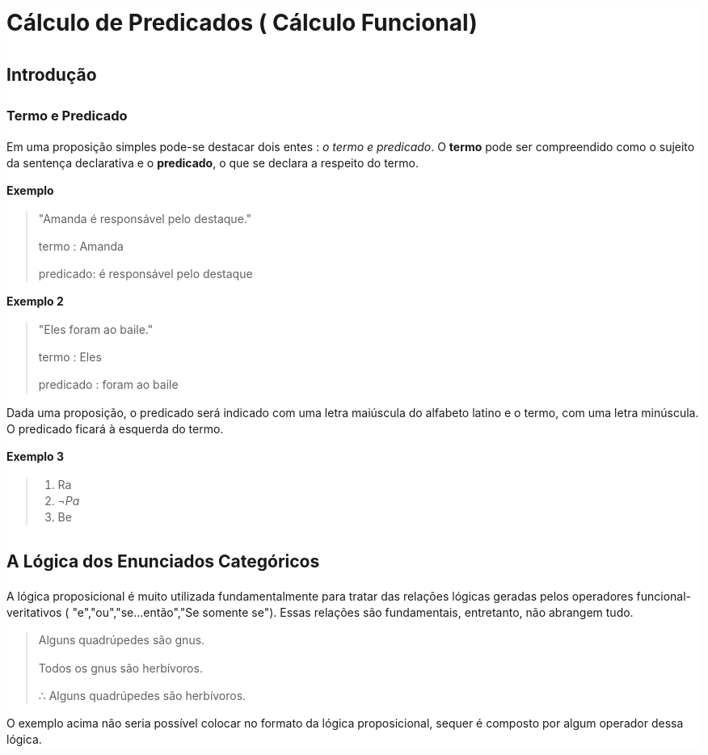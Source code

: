 

[^2]: Uma classe de atributos denota um conjunto de objetos



# Cálculo de Predicados  ( Cálculo Funcional)

## Introdução

### Termo e Predicado

Em uma proposição simples pode-se destacar dois entes : *o termo e predicado*. O **termo** pode ser compreendido como o sujeito da sentença declarativa e o **predicado**, o que se declara a respeito do termo.

**Exemplo**

> "Amanda é responsável pelo destaque."
>
> termo : Amanda
>
> predicado: é responsável pelo destaque

**Exemplo 2**

> "Eles foram ao baile."
>
> termo : Eles
>
> predicado : foram ao baile

Dada uma proposição, o predicado será indicado com uma letra maiúscula do alfabeto latino e o termo, com uma letra minúscula. O predicado ficará à esquerda do termo.

**Exemplo 3**

> 1. Ra
> 2. $\neg Pa$
> 3. Be

## A Lógica dos Enunciados Categóricos

A lógica proposicional é muito utilizada fundamentalmente para tratar das relações lógicas geradas pelos operadores funcional-veritativos ( "e","ou","se...então","Se somente se"). Essas relações são fundamentais, entretanto, não abrangem tudo. 

> Alguns quadrúpedes são gnus.
>
> Todos os gnus são herbívoros.
>
> $\therefore$ Alguns quadrúpedes são herbívoros.



O exemplo acima não seria possível colocar no formato da lógica proposicional, sequer é composto por algum operador dessa lógica. 


[^1]: Esse símbolo indica a conclusão do raciocínio, alguns autores usam  $\therefore$  ou $\vdash$ \(traço de asserção). O traço de asserção é para operações horizontais.